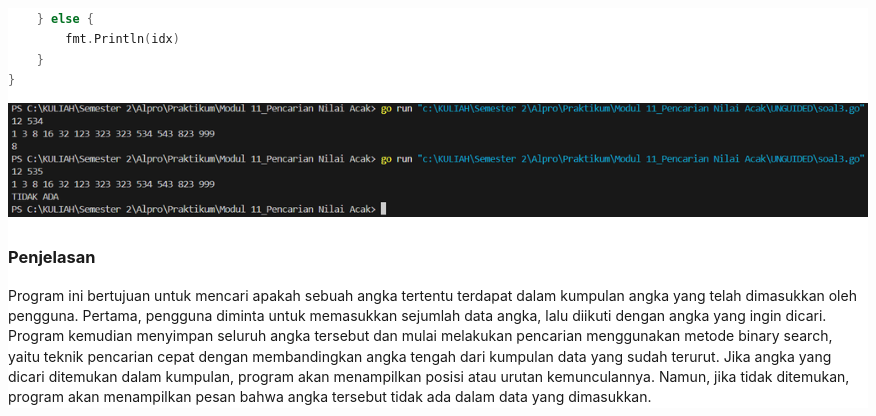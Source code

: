 ```go
	} else {
		fmt.Println(idx)
	}
}
```
![](output/foto5.png)
### Penjelasan
Program ini bertujuan untuk mencari apakah sebuah angka tertentu terdapat dalam kumpulan angka yang telah dimasukkan oleh pengguna. Pertama, pengguna diminta untuk memasukkan sejumlah data angka, lalu diikuti dengan angka yang ingin dicari. Program kemudian menyimpan seluruh angka tersebut dan mulai melakukan pencarian menggunakan metode binary search, yaitu teknik pencarian cepat dengan membandingkan angka tengah dari kumpulan data yang sudah terurut. Jika angka yang dicari ditemukan dalam kumpulan, program akan menampilkan posisi atau urutan kemunculannya. Namun, jika tidak ditemukan, program akan menampilkan pesan bahwa angka tersebut tidak ada dalam data yang dimasukkan.
